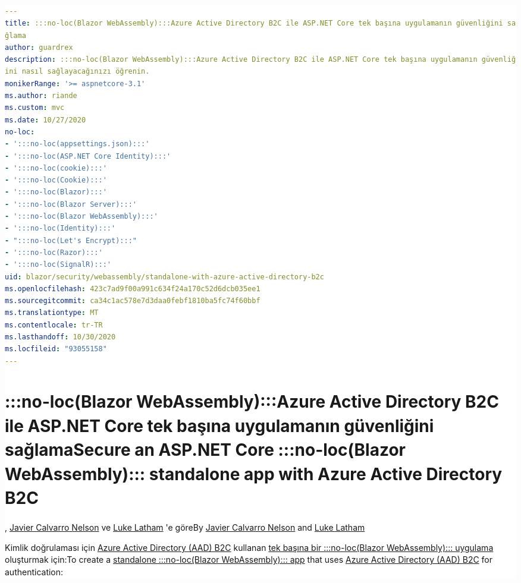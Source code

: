 ```yaml
---
title: :::no-loc(Blazor WebAssembly):::Azure Active Directory B2C ile ASP.NET Core tek başına uygulamanın güvenliğini sağlama
author: guardrex
description: :::no-loc(Blazor WebAssembly):::Azure Active Directory B2C ile ASP.NET Core tek başına uygulamanın güvenliğini nasıl sağlayacağınızı öğrenin.
monikerRange: '>= aspnetcore-3.1'
ms.author: riande
ms.custom: mvc
ms.date: 10/27/2020
no-loc:
- ':::no-loc(appsettings.json):::'
- ':::no-loc(ASP.NET Core Identity):::'
- ':::no-loc(cookie):::'
- ':::no-loc(Cookie):::'
- ':::no-loc(Blazor):::'
- ':::no-loc(Blazor Server):::'
- ':::no-loc(Blazor WebAssembly):::'
- ':::no-loc(Identity):::'
- ":::no-loc(Let's Encrypt):::"
- ':::no-loc(Razor):::'
- ':::no-loc(SignalR):::'
uid: blazor/security/webassembly/standalone-with-azure-active-directory-b2c
ms.openlocfilehash: 423c7ad9f00a991c634f24a170c52d6dcb035ee1
ms.sourcegitcommit: ca34c1ac578e7d3daa0febf1810ba5fc74f60bbf
ms.translationtype: MT
ms.contentlocale: tr-TR
ms.lasthandoff: 10/30/2020
ms.locfileid: "93055158"
---
```

# <a name="secure-an-aspnet-core-no-locblazor-webassembly-standalone-app-with-azure-active-directory-b2c"></a><span data-ttu-id="a3fc9-103">:::no-loc(Blazor WebAssembly):::Azure Active Directory B2C ile ASP.NET Core tek başına uygulamanın güvenliğini sağlama</span><span class="sxs-lookup"><span data-stu-id="a3fc9-103">Secure an ASP.NET Core :::no-loc(Blazor WebAssembly)::: standalone app with Azure Active Directory B2C</span></span>

<span data-ttu-id="a3fc9-104">, [Javier Calvarro Nelson](https://github.com/javiercn) ve [Luke Latham](https://github.com/guardrex) 'e göre</span><span class="sxs-lookup"><span data-stu-id="a3fc9-104">By [Javier Calvarro Nelson](https://github.com/javiercn) and [Luke Latham](https://github.com/guardrex)</span></span>

<span data-ttu-id="a3fc9-105">Kimlik doğrulaması için [Azure Active Directory (AAD) B2C](/azure/active-directory-b2c/overview) kullanan [tek başına bir :::no-loc(Blazor WebAssembly)::: uygulama](xref:blazor/hosting-models#blazor-webassembly) oluşturmak için:</span><span class="sxs-lookup"><span data-stu-id="a3fc9-105">To create a [standalone :::no-loc(Blazor WebAssembly)::: app](xref:blazor/hosting-models#blazor-webassembly) that uses [Azure Active Directory (AAD) B2C](/azure/active-directory-b2c/overview) for authentication:</span></span>
